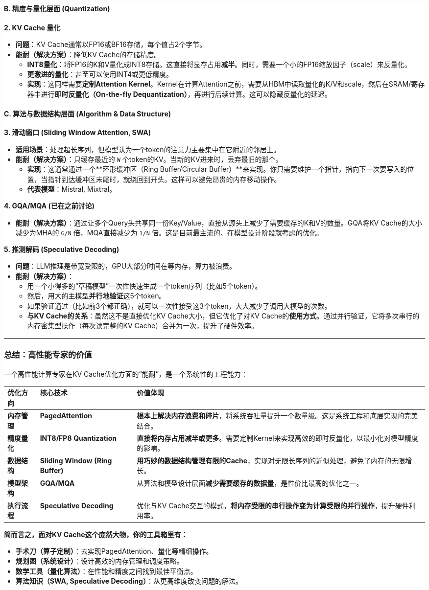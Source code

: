 #### B. 精度与量化层面 (Quantization)

**2. KV Cache 量化**
*   **问题**：KV Cache通常以FP16或BF16存储，每个值占2个字节。
*   **能耐（解决方案）**：降低KV Cache的存储精度。
    *   **INT8量化**：将FP16的K和V量化成INT8存储。这直接将显存占用**减半**。同时，需要一个小的FP16缩放因子（scale）来反量化。
    *   **更激进的量化**：甚至可以使用INT4或更低精度。
    *   **实现**：这同样需要**定制Attention Kernel**。Kernel在计算Attention之前，需要从HBM中读取量化的K/V和scale，然后在SRAM/寄存器中进行**即时反量化（On-the-fly Dequantization）**，再进行后续计算。这可以隐藏反量化的延迟。

#### C. 算法与数据结构层面 (Algorithm & Data Structure)

**3. 滑动窗口 (Sliding Window Attention, SWA)**
*   **适用场景**：处理超长序列，但模型认为一个token的注意力主要集中在它附近的邻居上。
*   **能耐（解决方案）**：只缓存最近的 `W` 个token的KV。当新的KV进来时，丢弃最旧的那个。
    *   **实现**：这通常通过一个**环形缓冲区（Ring Buffer/Circular Buffer）**来实现。你只需要维护一个指针，指向下一次要写入的位置，当指针到达缓冲区末尾时，就绕回到开头。这样可以避免昂贵的内存移动操作。
    *   **代表模型**：Mistral, Mixtral。

**4. GQA/MQA (已在之前讨论)**
*   **能耐（解决方案）**：通过让多个Query头共享同一份Key/Value，直接从源头上减少了需要缓存的K和V的数量。GQA将KV Cache的大小减少为MHA的 `G/N` 倍，MQA直接减少为 `1/N` 倍。这是目前最主流的、在模型设计阶段就考虑的优化。

**5. 推测解码 (Speculative Decoding)**
*   **问题**：LLM推理是带宽受限的，GPU大部分时间在等内存，算力被浪费。
*   **能耐（解决方案）**：
    *   用一个小得多的“草稿模型”一次性快速生成一个token序列（比如5个token）。
    *   然后，用大的主模型**并行地验证**这5个token。
    *   如果验证通过（比如前3个都正确），就可以一次性接受这3个token，大大减少了调用大模型的次数。
    *   **与KV Cache的关系**：虽然这不是直接优化KV Cache大小，但它优化了对KV Cache的**使用方式**。通过并行验证，它将多次串行的内存密集型操作（每次读完整的KV Cache）合并为一次，提升了硬件效率。

---

### 总结：高性能专家的价值

一个高性能计算专家在KV Cache优化方面的“能耐”，是一个系统性的工程能力：

| 优化方向 | 核心技术 | 价值体现 |
| :--- | :--- | :--- |
| **内存管理** | **PagedAttention** | **根本上解决内存浪费和碎片**，将系统吞吐量提升一个数量级。这是系统工程和底层实现的完美结合。 |
| **精度量化** | **INT8/FP8 Quantization** | **直接将内存占用减半或更多**。需要定制Kernel来实现高效的即时反量化，以最小化对模型精度的影响。 |
| **数据结构** | **Sliding Window (Ring Buffer)** | **用巧妙的数据结构管理有限的Cache**，实现对无限长序列的近似处理，避免了内存的无限增长。 |
| **模型架构** | **GQA/MQA** | 从算法和模型设计层面**减少需要缓存的数据量**，是性价比最高的优化之一。 |
| **执行流程** | **Speculative Decoding** | 优化与KV Cache交互的模式，**将内存受限的串行操作变为计算受限的并行操作**，提升硬件利用率。 |

**简而言之，面对KV Cache这个庞然大物，你的工具箱里有：**

*   **手术刀（算子定制）**：去实现PagedAttention、量化等精细操作。
*   **规划图（系统设计）**：设计高效的内存管理和调度策略。
*   **数学工具（量化算法）**：在性能和精度之间找到最佳平衡点。
*   **算法知识（SWA, Speculative Decoding）**：从更高维度改变问题的解法。
